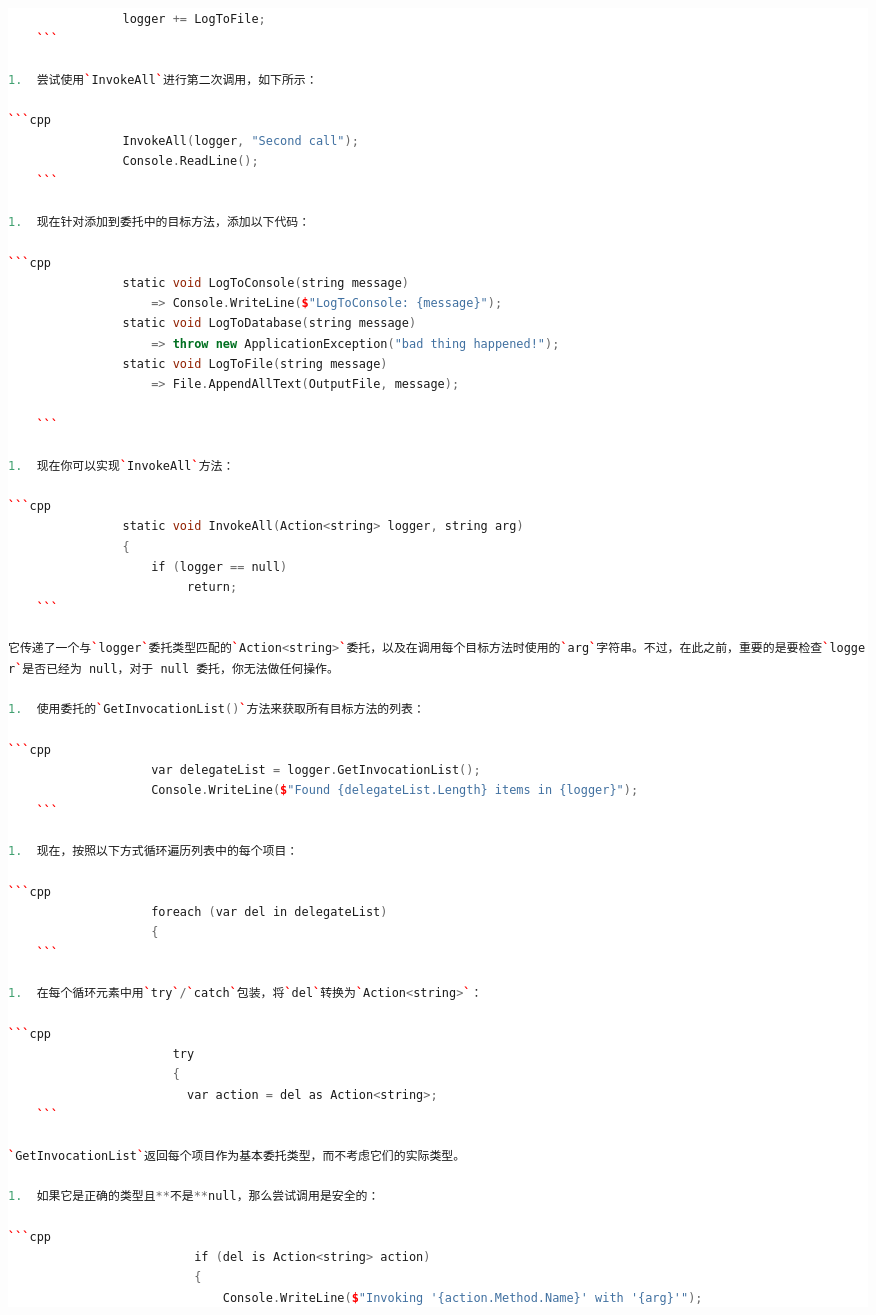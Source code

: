 ```cpp
                logger += LogToFile; 
    ```

1.  尝试使用`InvokeAll`进行第二次调用，如下所示：

```cpp
                InvokeAll(logger, "Second call"); 
                Console.ReadLine();
    ```

1.  现在针对添加到委托中的目标方法，添加以下代码：

```cpp
                static void LogToConsole(string message)
                    => Console.WriteLine($"LogToConsole: {message}");
                static void LogToDatabase(string message)
                    => throw new ApplicationException("bad thing happened!");
                static void LogToFile(string message)
                    => File.AppendAllText(OutputFile, message);

    ```

1.  现在你可以实现`InvokeAll`方法：

```cpp
                static void InvokeAll(Action<string> logger, string arg)
                {
                    if (logger == null)
                         return;
    ```

它传递了一个与`logger`委托类型匹配的`Action<string>`委托，以及在调用每个目标方法时使用的`arg`字符串。不过，在此之前，重要的是要检查`logger`是否已经为 null，对于 null 委托，你无法做任何操作。

1.  使用委托的`GetInvocationList()`方法来获取所有目标方法的列表：

```cpp
                    var delegateList = logger.GetInvocationList();
                    Console.WriteLine($"Found {delegateList.Length} items in {logger}"); 
    ```

1.  现在，按照以下方式循环遍历列表中的每个项目：

```cpp
                    foreach (var del in delegateList)
                    {
    ```

1.  在每个循环元素中用`try`/`catch`包装，将`del`转换为`Action<string>`：

```cpp
                       try
                       {
                         var action = del as Action<string>; 
    ```

`GetInvocationList`返回每个项目作为基本委托类型，而不考虑它们的实际类型。

1.  如果它是正确的类型且**不是**null，那么尝试调用是安全的：

```cpp
                          if (del is Action<string> action)
                          {
                              Console.WriteLine($"Invoking '{action.Method.Name}' with '{arg}'");
```
